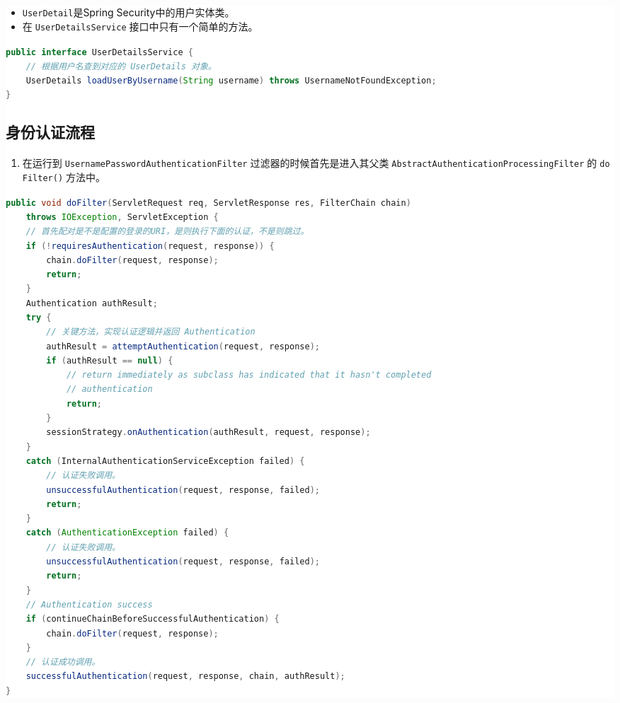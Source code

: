 - `UserDetail`是Spring Security中的用户实体类。
- 在 `UserDetailsService` 接口中只有一个简单的方法。

```java
public interface UserDetailsService {
    // 根据用户名查到对应的 UserDetails 对象。
    UserDetails loadUserByUsername(String username) throws UsernameNotFoundException;
}
```

## 身份认证流程

1. 在运行到 `UsernamePasswordAuthenticationFilter` 过滤器的时候首先是进入其父类 `AbstractAuthenticationProcessingFilter` 的 `doFilter()` 方法中。

```java
public void doFilter(ServletRequest req, ServletResponse res, FilterChain chain)
    throws IOException, ServletException {
    // 首先配对是不是配置的登录的URI，是则执行下面的认证，不是则跳过。
    if (!requiresAuthentication(request, response)) {
        chain.doFilter(request, response);
        return;
    }
    Authentication authResult;
    try {
        // 关键方法，实现认证逻辑并返回 Authentication
        authResult = attemptAuthentication(request, response);
        if (authResult == null) {
            // return immediately as subclass has indicated that it hasn't completed
            // authentication
            return;
        }
        sessionStrategy.onAuthentication(authResult, request, response);
    }
    catch (InternalAuthenticationServiceException failed) {
        // 认证失败调用。
        unsuccessfulAuthentication(request, response, failed);
        return;
    }
    catch (AuthenticationException failed) {
        // 认证失败调用。
        unsuccessfulAuthentication(request, response, failed);
        return;
    }
    // Authentication success
    if (continueChainBeforeSuccessfulAuthentication) {
        chain.doFilter(request, response);
    }
    // 认证成功调用。
    successfulAuthentication(request, response, chain, authResult);
}
```
